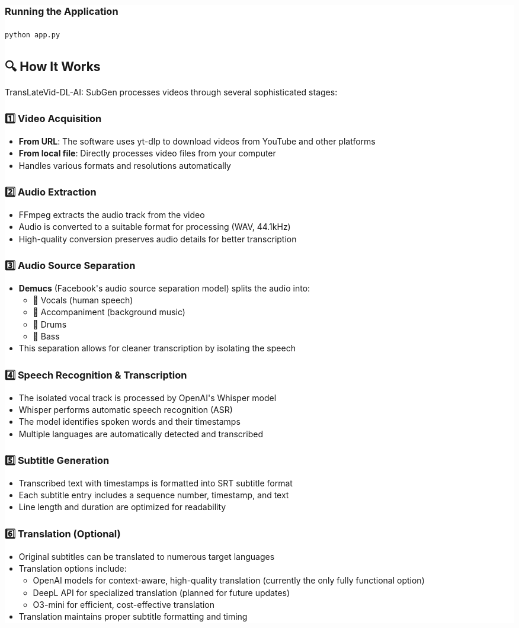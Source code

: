 ### Running the Application

```bash
python app.py
```

## 🔍 How It Works

TransLateVid-DL-AI: SubGen processes videos through several sophisticated stages:

### 1️⃣ Video Acquisition

- **From URL**: The software uses yt-dlp to download videos from YouTube and other platforms
- **From local file**: Directly processes video files from your computer
- Handles various formats and resolutions automatically

### 2️⃣ Audio Extraction

- FFmpeg extracts the audio track from the video
- Audio is converted to a suitable format for processing (WAV, 44.1kHz)
- High-quality conversion preserves audio details for better transcription

### 3️⃣ Audio Source Separation

- **Demucs** (Facebook's audio source separation model) splits the audio into:
  - 🎤 Vocals (human speech)
  - 🎵 Accompaniment (background music)
  - 🥁 Drums
  - 🎸 Bass
- This separation allows for cleaner transcription by isolating the speech

### 4️⃣ Speech Recognition & Transcription

- The isolated vocal track is processed by OpenAI's Whisper model
- Whisper performs automatic speech recognition (ASR)
- The model identifies spoken words and their timestamps
- Multiple languages are automatically detected and transcribed

### 5️⃣ Subtitle Generation

- Transcribed text with timestamps is formatted into SRT subtitle format
- Each subtitle entry includes a sequence number, timestamp, and text
- Line length and duration are optimized for readability

### 6️⃣ Translation (Optional)

- Original subtitles can be translated to numerous target languages
- Translation options include:
  - OpenAI models for context-aware, high-quality translation (currently the only fully functional option)
  - DeepL API for specialized translation (planned for future updates)
  - O3-mini for efficient, cost-effective translation
- Translation maintains proper subtitle formatting and timing
